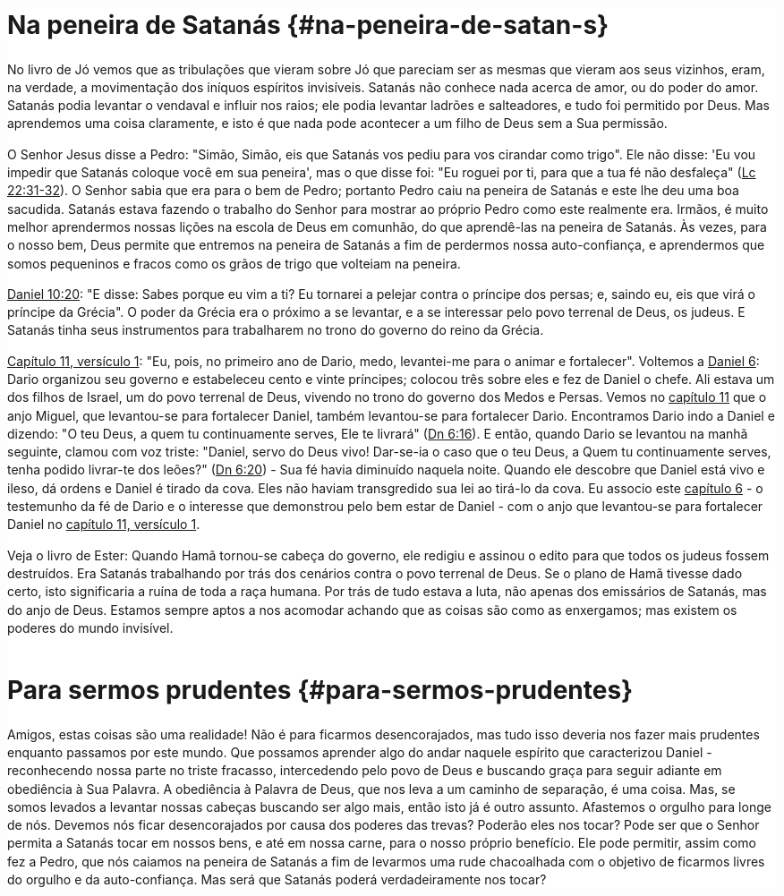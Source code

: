 # Na peneira de Satanás {#na-peneira-de-satan-s}

No livro de Jó vemos que as tribulações que vieram sobre Jó que pareciam ser as mesmas que vieram aos seus vizinhos, eram, na verdade, a movimentação dos iníquos espíritos invisíveis. Satanás não conhece nada acerca de amor, ou do poder do amor. Satanás podia levantar o vendaval e influir nos raios; ele podia levantar ladrões e salteadores, e tudo foi permitido por Deus. Mas aprendemos uma coisa claramente, e isto é que nada pode acontecer a um filho de Deus sem a Sua permissão.

O Senhor Jesus disse a Pedro: &quot;Simão, Simão, eis que Satanás vos pediu para vos cirandar como trigo&quot;. Ele não disse: &#039;Eu vou impedir que Satanás coloque você em sua peneira&#039;, mas o que disse foi: &quot;Eu roguei por ti, para que a tua fé não desfaleça&quot; ([Lc 22:31-32](http://mysword.info/b?r=Luk_22:31-32)). O Senhor sabia que era para o bem de Pedro; portanto Pedro caiu na peneira de Satanás e este lhe deu uma boa sacudida. Satanás estava fazendo o trabalho do Senhor para mostrar ao próprio Pedro como este realmente era. Irmãos, é muito melhor aprendermos nossas lições na escola de Deus em comunhão, do que aprendê-las na peneira de Satanás. Às vezes, para o nosso bem, Deus permite que entremos na peneira de Satanás a fim de perdermos nossa auto-confiança, e aprendermos que somos pequeninos e fracos como os grãos de trigo que volteiam na peneira.

[Daniel 10:20](http://mysword.info/b?r=Dan_10:20): &quot;E disse: Sabes porque eu vim a ti? Eu tornarei a pelejar contra o príncipe dos persas; e, saindo eu, eis que virá o príncipe da Grécia&quot;. O poder da Grécia era o próximo a se levantar, e a se interessar pelo povo terrenal de Deus, os judeus. E Satanás tinha seus instrumentos para trabalharem no trono do governo do reino da Grécia.

[Capítulo 11, versículo 1](http://mysword.info/b?r=Dan_11:1): &quot;Eu, pois, no primeiro ano de Dario, medo, levantei-me para o animar e fortalecer&quot;. Voltemos a [Daniel 6](http://mysword.info/b?r=Dan_6): Dario organizou seu governo e estabeleceu cento e vinte príncipes; colocou três sobre eles e fez de Daniel o chefe. Ali estava um dos filhos de Israel, um do povo terrenal de Deus, vivendo no trono do governo dos Medos e Persas. Vemos no [capítulo 11](http://mysword.info/b?r=Dan_11) que o anjo Miguel, que levantou-se para fortalecer Daniel, também levantou-se para fortalecer Dario. Encontramos Dario indo a Daniel e dizendo: &quot;O teu Deus, a quem tu continuamente serves, Ele te livrará&quot; ([Dn 6:16](http://mysword.info/b?r=Dan_6:16)). E então, quando Dario se levantou na manhã seguinte, clamou com voz triste: &quot;Daniel, servo do Deus vivo! Dar-se-ia o caso que o teu Deus, a Quem tu continuamente serves, tenha podido livrar-te dos leões?&quot; ([Dn 6:20](http://mysword.info/b?r=Dan_6:20)) - Sua fé havia diminuído naquela noite. Quando ele descobre que Daniel está vivo e ileso, dá ordens e Daniel é tirado da cova. Eles não haviam transgredido sua lei ao tirá-lo da cova. Eu associo este [capítulo 6](http://mysword.info/b?r=Dan_6) - o testemunho da fé de Dario e o interesse que demonstrou pelo bem estar de Daniel - com o anjo que levantou-se para fortalecer Daniel no [capítulo 11, versículo 1](http://mysword.info/b?r=Dan_11:1).

Veja o livro de Ester: Quando Hamã tornou-se cabeça do governo, ele redigiu e assinou o edito para que todos os judeus fossem destruídos. Era Satanás trabalhando por trás dos cenários contra o povo terrenal de Deus. Se o plano de Hamã tivesse dado certo, isto significaria a ruína de toda a raça humana. Por trás de tudo estava a luta, não apenas dos emissários de Satanás, mas do anjo de Deus. Estamos sempre aptos a nos acomodar achando que as coisas são como as enxergamos; mas existem os poderes do mundo invisível.

# Para sermos prudentes {#para-sermos-prudentes}

Amigos, estas coisas são uma realidade! Não é para ficarmos desencorajados, mas tudo isso deveria nos fazer mais prudentes enquanto passamos por este mundo. Que possamos aprender algo do andar naquele espírito que caracterizou Daniel - reconhecendo nossa parte no triste fracasso, intercedendo pelo povo de Deus e buscando graça para seguir adiante em obediência à Sua Palavra. A obediência à Palavra de Deus, que nos leva a um caminho de separação, é uma coisa. Mas, se somos levados a levantar nossas cabeças buscando ser algo mais, então isto já é outro assunto. Afastemos o orgulho para longe de nós. Devemos nós ficar desencorajados por causa dos poderes das trevas? Poderão eles nos tocar? Pode ser que o Senhor permita a Satanás tocar em nossos bens, e até em nossa carne, para o nosso próprio benefício. Ele pode permitir, assim como fez a Pedro, que nós caiamos na peneira de Satanás a fim de levarmos uma rude chacoalhada com o objetivo de ficarmos livres do orgulho e da auto-confiança. Mas será que Satanás poderá verdadeiramente nos tocar?
